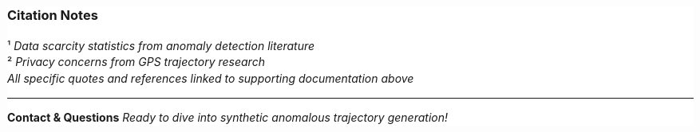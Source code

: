 ### **Citation Notes**
¹ *Data scarcity statistics from anomaly detection literature*  
² *Privacy concerns from GPS trajectory research*  
*All specific quotes and references linked to supporting documentation above*

---

**Contact & Questions**
*Ready to dive into synthetic anomalous trajectory generation!*
